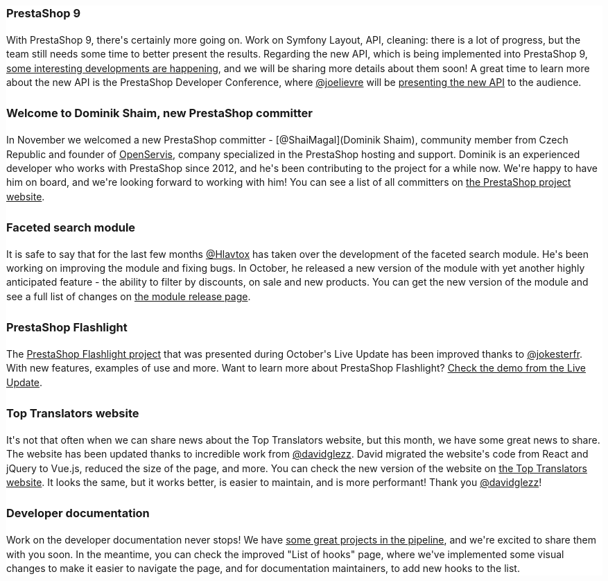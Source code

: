 ### PrestaShop 9

With PrestaShop 9, there's certainly more going on. Work on Symfony Layout, API, cleaning: there is a lot of progress, but the team still needs some time to better present the results. Regarding the new API, which is being implemented into PrestaShop 9, [some interesting developments are happening](https://github.com/PrestaShop/PrestaShop/pull/34171), and we will be sharing more details about them soon!
A great time to learn more about the new API is the PrestaShop Developer Conference, where [@joelievre](https://github.com/jolelievre) will be [presenting the new API](https://events.prestashop.com/prestashop-developer-conference/en/sessions?searchtext=api&page=1) to the audience.


### Welcome to Dominik Shaim, new PrestaShop committer

In November we welcomed a new PrestaShop committer - [@ShaiMagal](Dominik Shaim), community member from Czech Republic and founder of [OpenServis](https://www.openservis.cz/), company specialized in the PrestaShop hosting and support. Dominik is an experienced developer who works with PrestaShop since 2012, and he's been contributing to the project for a while now. We're happy to have him on board, and we're looking forward to working with him! You can see a list of all committers on [the PrestaShop project website](https://www.prestashop-project.org/project-organization/people-and-roles/#committers).

### Faceted search module

It is safe to say that for the last few months [@Hlavtox](https://github.com/Hlavtox) has taken over the development of the faceted search module. He's been working on improving the module and fixing bugs. In October, he released a new version of the module with yet another highly anticipated feature - the ability to filter by discounts, on sale and new products. You can get the new version of the module and see a full list of changes on [the module release page](https://github.com/PrestaShop/ps_facetedsearch/releases/tag/v3.14.0).

### PrestaShop Flashlight

The [PrestaShop Flashlight project](https://github.com/PrestaShop/prestashop-flashlight) that was presented during October's Live Update has been improved thanks to [@jokesterfr](https://github.com/jokesterfr). With new features, examples of use and more. Want to learn more about PrestaShop Flashlight? [Check the demo from the Live Update](https://youtu.be/tNAfcQhVmVM?t=817).

### Top Translators website

It's not that often when we can share news about the Top Translators website, but this month, we have some great news to share. The website has been updated thanks to incredible work from [@davidglezz](https://github.com/davidglezz). David migrated the website's code from React and jQuery to Vue.js, reduced the size of the page, and more. You can check the new version of the website on [the Top Translators website](https://translators.prestashop-project.org/). It looks the same, but it works better, is easier to maintain, and is more performant! Thank you [@davidglezz](https://github.com/davidglezz)!

### Developer documentation

Work on the developer documentation never stops! We have [some great projects in the pipeline](https://github.com/PrestaShop/docs/pulls), and we're excited to share them with you soon. In the meantime, you can check the improved "List of hooks" page, where we've implemented some visual changes to make it easier to navigate the page, and for documentation maintainers, to add new hooks to the list.
